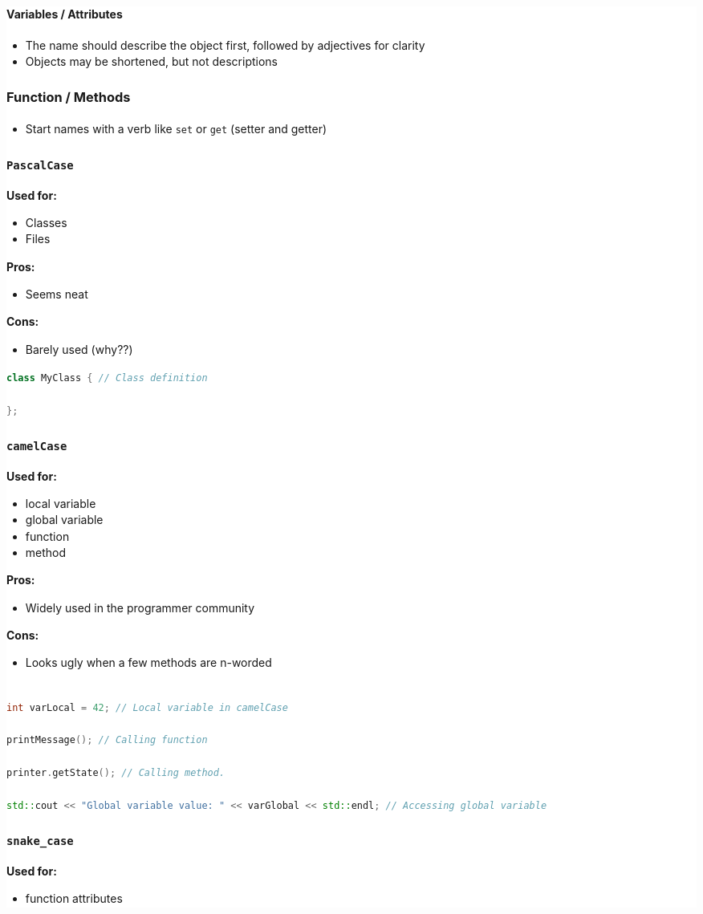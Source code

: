 #### Variables / Attributes

- The name should describe the object first, followed by adjectives for clarity
- Objects may be shortened, but not descriptions

### Function / Methods
- Start names with a verb like `set` or `get` (setter and getter)


### `PascalCase`

**Used for:**
- Classes
- Files

**Pros:**
- Seems neat

**Cons:**
- Barely used (why??)

```cpp
class MyClass { // Class definition

};
```

### `camelCase`

**Used for:**
- local variable
- global variable
- function
- method

**Pros:**
- Widely used in the programmer community

**Cons:**
- Looks ugly when a few methods are n-worded

```cpp

int varLocal = 42; // Local variable in camelCase

printMessage(); // Calling function

printer.getState(); // Calling method. 

std::cout << "Global variable value: " << varGlobal << std::endl; // Accessing global variable
```


### `snake_case`

**Used for:**
- function attributes

